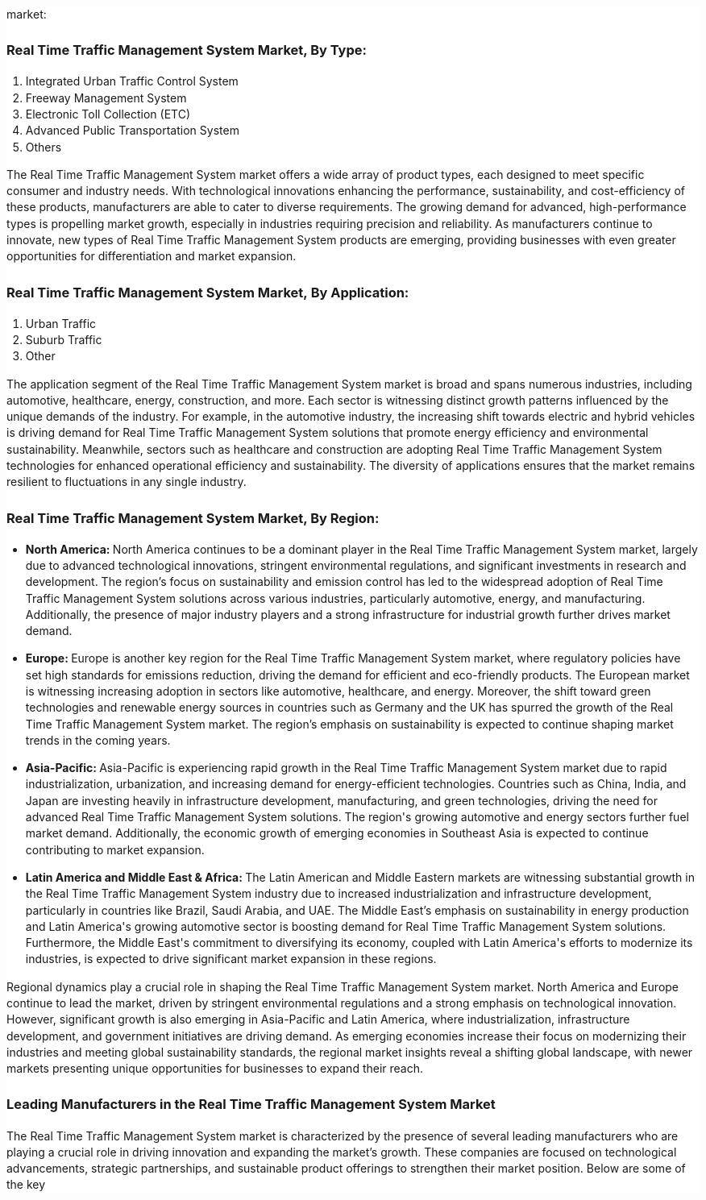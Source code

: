 market:</p><h3><strong>Real Time Traffic Management System Market, By Type:<br /></strong></h3><ol><li>Integrated Urban Traffic Control System<li> Freeway Management System<li> Electronic Toll Collection (ETC)<li> Advanced Public Transportation System<li> Others</li></ol><p>The Real Time Traffic Management System market offers a wide array of product types, each designed to meet specific consumer and industry needs. With technological innovations enhancing the performance, sustainability, and cost-efficiency of these products, manufacturers are able to cater to diverse requirements. The growing demand for advanced, high-performance types is propelling market growth, especially in industries requiring precision and reliability. As manufacturers continue to innovate, new types of Real Time Traffic Management System products are emerging, providing businesses with even greater opportunities for differentiation and market expansion.</p><h3>Real Time Traffic Management System Market,&nbsp;By Application:</h3><ol><li>Urban Traffic<li> Suburb Traffic<li> Other</li></ol><p>The application segment of the Real Time Traffic Management System market is broad and spans numerous industries, including automotive, healthcare, energy, construction, and more. Each sector is witnessing distinct growth patterns influenced by the unique demands of the industry. For example, in the automotive industry, the increasing shift towards electric and hybrid vehicles is driving demand for Real Time Traffic Management System solutions that promote energy efficiency and environmental sustainability. Meanwhile, sectors such as healthcare and construction are adopting Real Time Traffic Management System technologies for enhanced operational efficiency and sustainability. The diversity of applications ensures that the market remains resilient to fluctuations in any single industry.</p><h3>Real Time Traffic Management System Market, By Region:</h3><ul><li><p><strong>North America:&nbsp;</strong>North America continues to be a dominant player in the Real Time Traffic Management System market, largely due to advanced technological innovations, stringent environmental regulations, and significant investments in research and development. The region&rsquo;s focus on sustainability and emission control has led to the widespread adoption of Real Time Traffic Management System solutions across various industries, particularly automotive, energy, and manufacturing. Additionally, the presence of major industry players and a strong infrastructure for industrial growth further drives market demand.</p></li><li><p><strong><strong>Europe:&nbsp;</strong></strong>Europe is another key region for the Real Time Traffic Management System market, where regulatory policies have set high standards for emissions reduction, driving the demand for efficient and eco-friendly products. The European market is witnessing increasing adoption in sectors like automotive, healthcare, and energy. Moreover, the shift toward green technologies and renewable energy sources in countries such as Germany and the UK has spurred the growth of the Real Time Traffic Management System market. The region&rsquo;s emphasis on sustainability is expected to continue shaping market trends in the coming years.</p></li><li><p><strong><strong>Asia-Pacific:&nbsp;</strong></strong>Asia-Pacific is experiencing rapid growth in the Real Time Traffic Management System market due to rapid industrialization, urbanization, and increasing demand for energy-efficient technologies. Countries such as China, India, and Japan are investing heavily in infrastructure development, manufacturing, and green technologies, driving the need for advanced Real Time Traffic Management System solutions. The region's growing automotive and energy sectors further fuel market demand. Additionally, the economic growth of emerging economies in Southeast Asia is expected to continue contributing to market expansion.</p></li><li><p><strong><strong>Latin America and Middle East &amp; Africa:&nbsp;</strong></strong>The Latin American and Middle Eastern markets are witnessing substantial growth in the Real Time Traffic Management System industry due to increased industrialization and infrastructure development, particularly in countries like Brazil, Saudi Arabia, and UAE. The Middle East&rsquo;s emphasis on sustainability in energy production and Latin America's growing automotive sector is boosting demand for Real Time Traffic Management System solutions. Furthermore, the Middle East's commitment to diversifying its economy, coupled with Latin America's efforts to modernize its industries, is expected to drive significant market expansion in these regions.</p></li></ul><p>Regional dynamics play a crucial role in shaping the Real Time Traffic Management System market. North America and Europe continue to lead the market, driven by stringent environmental regulations and a strong emphasis on technological innovation. However, significant growth is also emerging in Asia-Pacific and Latin America, where industrialization, infrastructure development, and government initiatives are driving demand. As emerging economies increase their focus on modernizing their industries and meeting global sustainability standards, the regional market insights reveal a shifting global landscape, with newer markets presenting unique opportunities for businesses to expand their reach.</p><h3><strong>Leading Manufacturers in the Real Time Traffic Management System Market</strong></h3><p>The Real Time Traffic Management System market is characterized by the presence of several leading manufacturers who are playing a crucial role in driving innovation and expanding the market&rsquo;s growth. These companies are focused on technological advancements, strategic partnerships, and sustainable product offerings to strengthen their market position. Below are some of the key